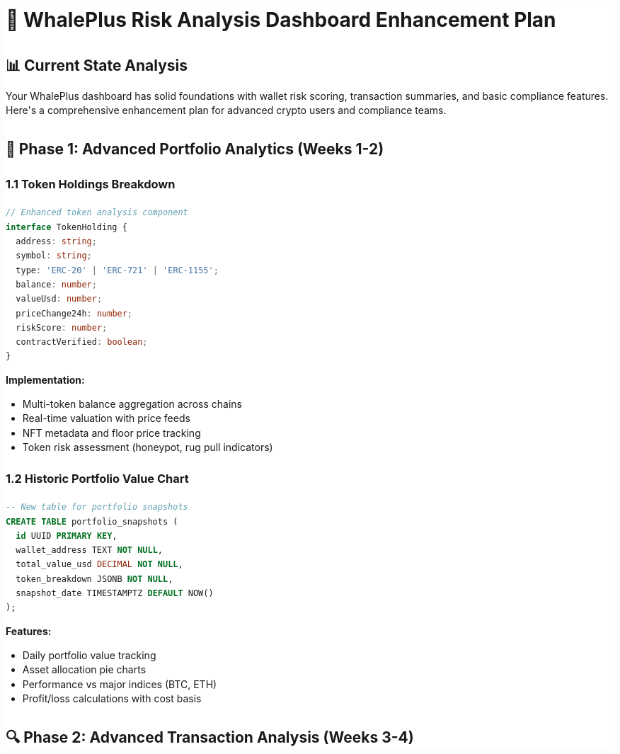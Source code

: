 # 🚀 WhalePlus Risk Analysis Dashboard Enhancement Plan

## 📊 **Current State Analysis**
Your WhalePlus dashboard has solid foundations with wallet risk scoring, transaction summaries, and basic compliance features. Here's a comprehensive enhancement plan for advanced crypto users and compliance teams.

## 🎯 **Phase 1: Advanced Portfolio Analytics (Weeks 1-2)**

### 1.1 Token Holdings Breakdown
```typescript
// Enhanced token analysis component
interface TokenHolding {
  address: string;
  symbol: string;
  type: 'ERC-20' | 'ERC-721' | 'ERC-1155';
  balance: number;
  valueUsd: number;
  priceChange24h: number;
  riskScore: number;
  contractVerified: boolean;
}
```

**Implementation:**
- Multi-token balance aggregation across chains
- Real-time valuation with price feeds
- NFT metadata and floor price tracking
- Token risk assessment (honeypot, rug pull indicators)

### 1.2 Historic Portfolio Value Chart
```sql
-- New table for portfolio snapshots
CREATE TABLE portfolio_snapshots (
  id UUID PRIMARY KEY,
  wallet_address TEXT NOT NULL,
  total_value_usd DECIMAL NOT NULL,
  token_breakdown JSONB NOT NULL,
  snapshot_date TIMESTAMPTZ DEFAULT NOW()
);
```

**Features:**
- Daily portfolio value tracking
- Asset allocation pie charts
- Performance vs major indices (BTC, ETH)
- Profit/loss calculations with cost basis

## 🔍 **Phase 2: Advanced Transaction Analysis (Weeks 3-4)**
